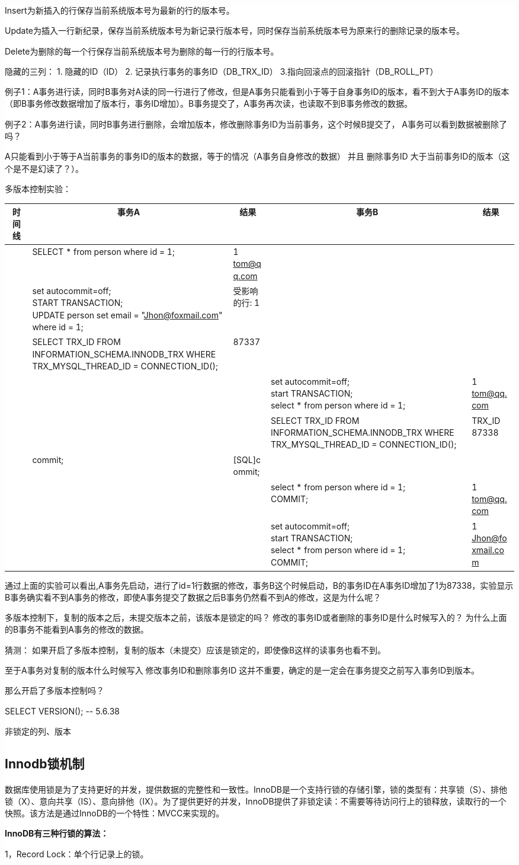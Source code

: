 Insert为新插入的行保存当前系统版本号为最新的行的版本号。

Update为插入一行新纪录，保存当前系统版本号为新记录行版本号，同时保存当前系统版本号为原来行的删除记录的版本号。

Delete为删除的每一个行保存当前系统版本号为删除的每一行的行版本号。



隐藏的三列： 1. 隐藏的ID（ID） 2. 记录执行事务的事务ID（DB_TRX_ID） 3.指向回滚点的回滚指针（DB_ROLL_PT）

例子1：A事务进行读，同时B事务对A读的同一行进行了修改，但是A事务只能看到小于等于自身事务ID的版本，看不到大于A事务ID的版本（即B事务修改数据增加了版本行，事务ID增加）。B事务提交了，A事务再次读，也读取不到B事务修改的数据。

例子2：A事务进行读，同时B事务进行删除，会增加版本，修改删除事务ID为当前事务，这个时候B提交了， A事务可以看到数据被删除了吗？

A只能看到小于等于A当前事务的事务ID的版本的数据，等于的情况（A事务自身修改的数据） 并且 删除事务ID 大于当前事务ID的版本（这个是不是幻读了？）。



多版本控制实验：

| 时间线 | 事务A                                                        | 结果            | 事务B                                                        | 结果               |
| ------ | ------------------------------------------------------------ | --------------- | ------------------------------------------------------------ | ------------------ |
|        | SELECT * from person where id = 1;                           | 1	tom@qq.com |                                                              |                    |
|        | set autocommit=off;<br/>START TRANSACTION;<br/>UPDATE person set email = "Jhon@foxmail.com" where id = 1; | 受影响的行: 1   |                                                              |                    |
|        | SELECT TRX_ID FROM INFORMATION_SCHEMA.INNODB_TRX  WHERE TRX_MYSQL_THREAD_ID = CONNECTION_ID(); | 87337           |                                                              |                    |
|        |                                                              |                 | set autocommit=off;<br/>start TRANSACTION;<br/>select * from person where id = 1; | 1	tom@qq.com    |
|        |                                                              |                 | SELECT TRX_ID FROM INFORMATION_SCHEMA.INNODB_TRX  WHERE TRX_MYSQL_THREAD_ID = CONNECTION_ID(); | TRX_ID 87338       |
|        | commit;                                                      | [SQL]commit;    |                                                              |                    |
|        |                                                              |                 | select * from person where id = 1;<br/>COMMIT;               | 1	tom@qq.com    |
|        |                                                              |                 | set autocommit=off;<br/>start TRANSACTION;<br/>select * from person where id = 1;<br/>COMMIT; | 1 Jhon@foxmail.com |

通过上面的实验可以看出,A事务先启动，进行了id=1行数据的修改，事务B这个时候启动，B的事务ID在A事务ID增加了1为87338，实验显示B事务确实看不到A事务的修改，即使A事务提交了数据之后B事务仍然看不到A的修改，这是为什么呢？ 

多版本控制下，复制的版本之后，未提交版本之前，该版本是锁定的吗？ 修改的事务ID或者删除的事务ID是什么时候写入的？ 为什么上面的B事务不能看到A事务的修改的数据。

猜测： 如果开启了多版本控制，复制的版本（未提交）应该是锁定的，即使像B这样的读事务也看不到。

至于A事务对复制的版本什么时候写入 修改事务ID和删除事务ID 这并不重要，确定的是一定会在事务提交之前写入事务ID到版本。

那么开启了多版本控制吗？

SELECT  VERSION(); -- 5.6.38

非锁定的列、版本

## Innodb锁机制

数据库使用锁是为了支持更好的并发，提供数据的完整性和一致性。InnoDB是一个支持行锁的存储引擎，锁的类型有：共享锁（S）、排他锁（X）、意向共享（IS）、意向排他（IX）。为了提供更好的并发，InnoDB提供了非锁定读：不需要等待访问行上的锁释放，读取行的一个快照。该方法是通过InnoDB的一个特性：MVCC来实现的。

**InnoDB有三种行锁的算法：**

1，Record Lock：单个行记录上的锁。
